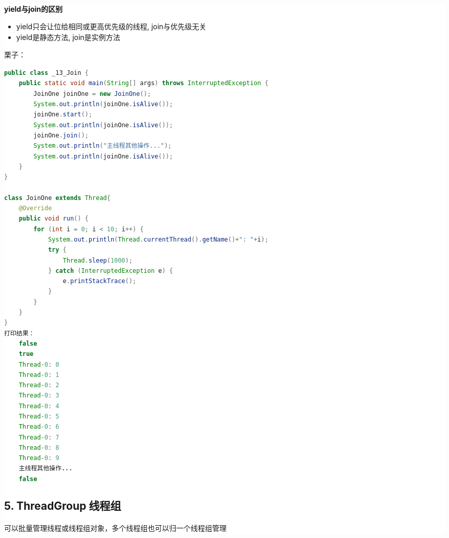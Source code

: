 **yield与join的区别**

- yield只会让位给相同或更高优先级的线程, join与优先级无关
- yield是静态方法, join是实例方法

栗子：

```java
public class _13_Join {
    public static void main(String[] args) throws InterruptedException {
        JoinOne joinOne = new JoinOne();
        System.out.println(joinOne.isAlive());
        joinOne.start();
        System.out.println(joinOne.isAlive());
        joinOne.join();
        System.out.println("主线程其他操作...");
        System.out.println(joinOne.isAlive());
    }
}

class JoinOne extends Thread{
    @Override
    public void run() {
        for (int i = 0; i < 10; i++) {
            System.out.println(Thread.currentThread().getName()+": "+i);
            try {
                Thread.sleep(1000);
            } catch (InterruptedException e) {
                e.printStackTrace();
            }
        }
    }
}
打印结果：
    false
    true
    Thread-0: 0
    Thread-0: 1
    Thread-0: 2
    Thread-0: 3
    Thread-0: 4
    Thread-0: 5
    Thread-0: 6
    Thread-0: 7
    Thread-0: 8
    Thread-0: 9
    主线程其他操作...
    false
```

## 5. ThreadGroup 线程组

可以批量管理线程或线程组对象，多个线程组也可以归一个线程组管理

